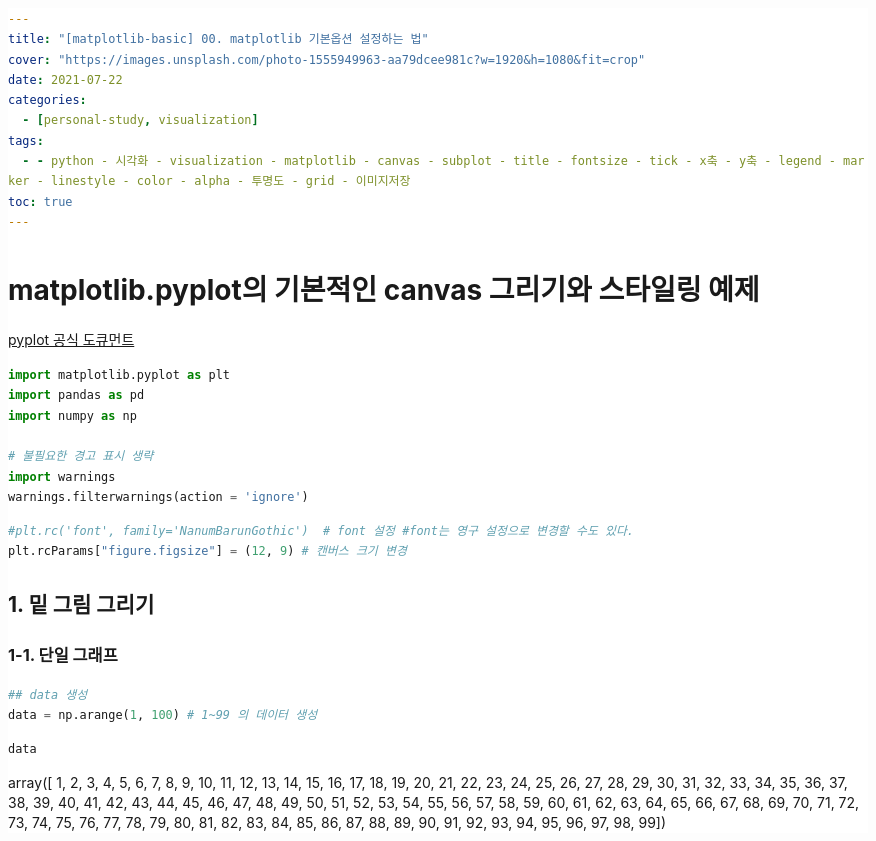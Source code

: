 ```yaml
---
title: "[matplotlib-basic] 00. matplotlib 기본옵션 설정하는 법"
cover: "https://images.unsplash.com/photo-1555949963-aa79dcee981c?w=1920&h=1080&fit=crop"
date: 2021-07-22
categories:
  - [personal-study, visualization]
tags:
  - - python - 시각화 - visualization - matplotlib - canvas - subplot - title - fontsize - tick - x축 - y축 - legend - marker - linestyle - color - alpha - 투명도 - grid - 이미지저장
toc: true
---
```


# matplotlib.pyplot의 기본적인 canvas 그리기와 스타일링 예제

[pyplot 공식 도큐먼트](https://matplotlib.org/api/_as_gen/matplotlib.pyplot.plot.html#matplotlib.pyplot.plot)

```python
import matplotlib.pyplot as plt
import pandas as pd
import numpy as np

# 불필요한 경고 표시 생략
import warnings
warnings.filterwarnings(action = 'ignore')
```

```python
#plt.rc('font', family='NanumBarunGothic')  # font 설정 #font는 영구 설정으로 변경할 수도 있다.
plt.rcParams["figure.figsize"] = (12, 9) # 캔버스 크기 변경
```

## 1. 밑 그림 그리기

### 1-1. 단일 그래프

```python
## data 생성
data = np.arange(1, 100) # 1~99 의 데이터 생성
```

```python
data
```


array([ 1,  2,  3,  4,  5,  6,  7,  8,  9, 10, 11, 12, 13, 14, 15, 16, 17,
       18, 19, 20, 21, 22, 23, 24, 25, 26, 27, 28, 29, 30, 31, 32, 33, 34,
       35, 36, 37, 38, 39, 40, 41, 42, 43, 44, 45, 46, 47, 48, 49, 50, 51,
       52, 53, 54, 55, 56, 57, 58, 59, 60, 61, 62, 63, 64, 65, 66, 67, 68,
       69, 70, 71, 72, 73, 74, 75, 76, 77, 78, 79, 80, 81, 82, 83, 84, 85,
       86, 87, 88, 89, 90, 91, 92, 93, 94, 95, 96, 97, 98, 99])
